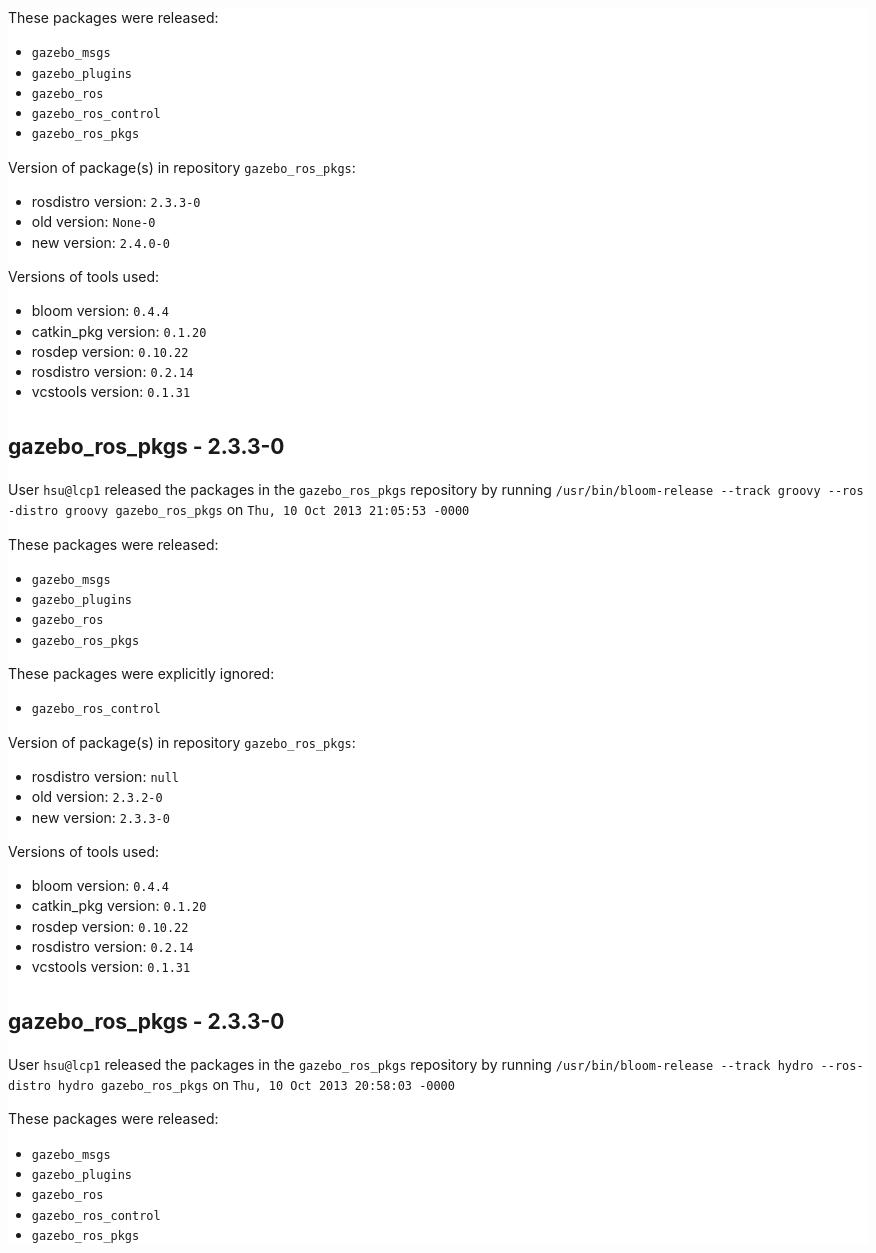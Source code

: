 These packages were released:
- `gazebo_msgs`
- `gazebo_plugins`
- `gazebo_ros`
- `gazebo_ros_control`
- `gazebo_ros_pkgs`

Version of package(s) in repository `gazebo_ros_pkgs`:
- rosdistro version: `2.3.3-0`
- old version: `None-0`
- new version: `2.4.0-0`

Versions of tools used:
- bloom version: `0.4.4`
- catkin_pkg version: `0.1.20`
- rosdep version: `0.10.22`
- rosdistro version: `0.2.14`
- vcstools version: `0.1.31`


## gazebo_ros_pkgs - 2.3.3-0

User `hsu@lcp1` released the packages in the `gazebo_ros_pkgs` repository by running `/usr/bin/bloom-release --track groovy --ros-distro groovy gazebo_ros_pkgs` on `Thu, 10 Oct 2013 21:05:53 -0000`

These packages were released:
- `gazebo_msgs`
- `gazebo_plugins`
- `gazebo_ros`
- `gazebo_ros_pkgs`

These packages were explicitly ignored:
- `gazebo_ros_control`

Version of package(s) in repository `gazebo_ros_pkgs`:
- rosdistro version: `null`
- old version: `2.3.2-0`
- new version: `2.3.3-0`

Versions of tools used:
- bloom version: `0.4.4`
- catkin_pkg version: `0.1.20`
- rosdep version: `0.10.22`
- rosdistro version: `0.2.14`
- vcstools version: `0.1.31`


## gazebo_ros_pkgs - 2.3.3-0

User `hsu@lcp1` released the packages in the `gazebo_ros_pkgs` repository by running `/usr/bin/bloom-release --track hydro --ros-distro hydro gazebo_ros_pkgs` on `Thu, 10 Oct 2013 20:58:03 -0000`

These packages were released:
- `gazebo_msgs`
- `gazebo_plugins`
- `gazebo_ros`
- `gazebo_ros_control`
- `gazebo_ros_pkgs`
